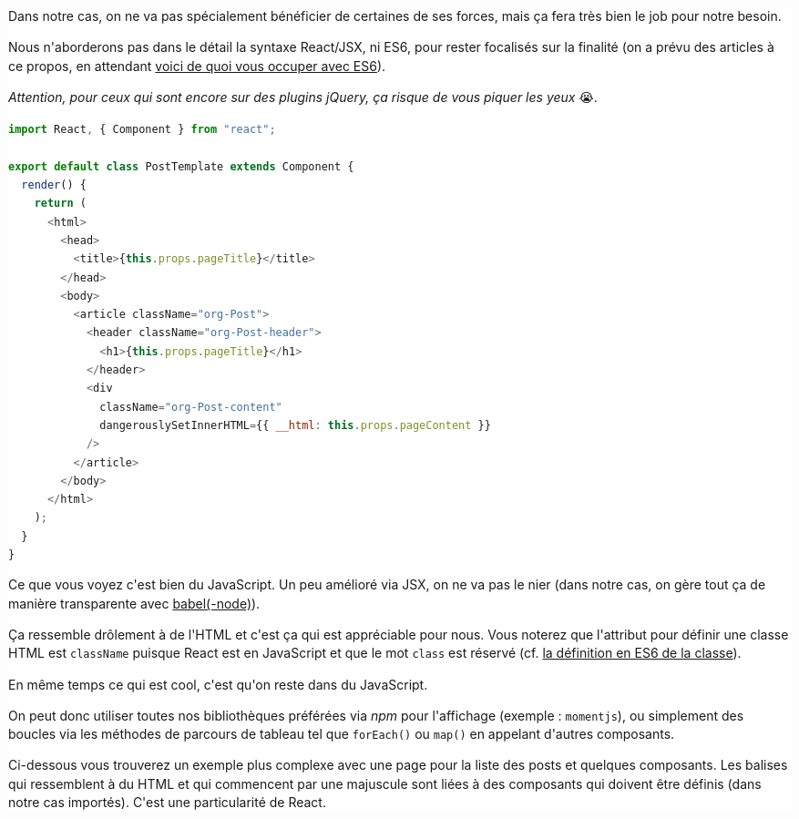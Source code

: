 Dans notre cas, on ne va pas spécialement bénéficier de certaines de ses forces,
mais ça fera très bien le job pour notre besoin.

Nous n'aborderons pas dans le détail la syntaxe React/JSX, ni ES6, pour rester
focalisés sur la finalité (on a prévu des articles à ce propos, en attendant
[voici de quoi vous occuper avec ES6](http://babeljs.io/docs/learn-es6/)).

_Attention, pour ceux qui sont encore sur des plugins jQuery, ça risque de vous
piquer les yeux_ 😭.

<a name="es6-class"></a>

```js
import React, { Component } from "react";

export default class PostTemplate extends Component {
  render() {
    return (
      <html>
        <head>
          <title>{this.props.pageTitle}</title>
        </head>
        <body>
          <article className="org-Post">
            <header className="org-Post-header">
              <h1>{this.props.pageTitle}</h1>
            </header>
            <div
              className="org-Post-content"
              dangerouslySetInnerHTML={{ __html: this.props.pageContent }}
            />
          </article>
        </body>
      </html>
    );
  }
}
```

Ce que vous voyez c'est bien du JavaScript. Un peu amélioré via JSX, on ne va
pas le nier (dans notre cas, on gère tout ça de manière transparente avec
[babel(-node)](http://babeljs.io/)).

Ça ressemble drôlement à de l'HTML et c'est ça qui est appréciable pour nous.
Vous noterez que l'attribut pour définir une classe HTML est `className` puisque
React est en JavaScript et que le mot `class` est réservé (cf.
[la définition en ES6 de la classe](#es6-class)).

En même temps ce qui est cool, c'est qu'on reste dans du JavaScript.

On peut donc utiliser toutes nos bibliothèques préférées via _npm_ pour
l'affichage (exemple : `momentjs`), ou simplement des boucles via les méthodes
de parcours de tableau tel que `forEach()` ou `map()` en appelant d'autres
composants.

Ci-dessous vous trouverez un exemple plus complexe avec une page pour la liste
des posts et quelques composants. Les balises qui ressemblent à du HTML et qui
commencent par une majuscule sont liées à des composants qui doivent être
définis (dans notre cas importés). C'est une particularité de React.
